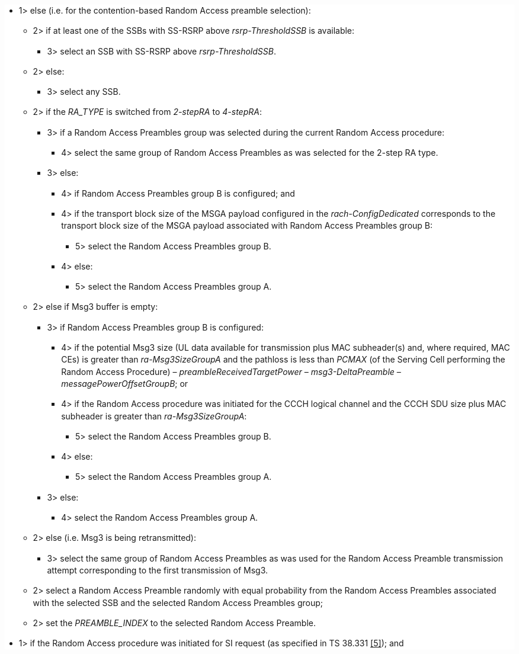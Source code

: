 - 1> else (i.e. for the contention-based Random Access preamble selection):

    - 2> if at least one of the SSBs with SS-RSRP above *rsrp-ThresholdSSB* is available:

      - 3> select an SSB with SS-RSRP above *rsrp-ThresholdSSB*.

    - 2> else:

      - 3> select any SSB.

    - 2> if the *RA_TYPE* is switched from *2-stepRA* to *4-stepRA*:

      - 3> if a Random Access Preambles group was selected during the current Random Access procedure:

        - 4> select the same group of Random Access Preambles as was selected for the 2-step RA type.

      - 3> else:

        - 4> if Random Access Preambles group B is configured; and

        - 4> if the transport block size of the MSGA payload configured in the *rach-ConfigDedicated* corresponds to the transport block size of the MSGA payload associated with Random Access Preambles group B:

          - 5> select the Random Access Preambles group B.

        - 4> else:

          - 5> select the Random Access Preambles group A.

    - 2> else if Msg3 buffer is empty:

      - 3> if Random Access Preambles group B is configured:

        - 4> if the potential Msg3 size (UL data available for transmission plus MAC subheader(s) and, where required, MAC CEs) is greater than *ra-Msg3SizeGroupA* and the pathloss is less than *PCMAX* (of the Serving Cell performing the Random Access Procedure) – *preambleReceivedTargetPower* – *msg3-DeltaPreamble* – *messagePowerOffsetGroupB*; or

        - 4> if the Random Access procedure was initiated for the CCCH logical channel and the CCCH SDU size plus MAC subheader is greater than *ra-Msg3SizeGroupA*:

          - 5> select the Random Access Preambles group B.

        - 4> else:

          - 5> select the Random Access Preambles group A.

      - 3> else:

        - 4> select the Random Access Preambles group A.

    - 2> else (i.e. Msg3 is being retransmitted):

      - 3> select the same group of Random Access Preambles as was used for the Random Access Preamble transmission attempt corresponding to the first transmission of Msg3.

    - 2> select a Random Access Preamble randomly with equal probability from the Random Access Preambles associated with the selected SSB and the selected Random Access Preambles group;

    - 2> set the *PREAMBLE_INDEX* to the selected Random Access Preamble.

- 1> if the Random Access procedure was initiated for SI request (as specified in TS 38.331 [[5]](#2-References)); and
